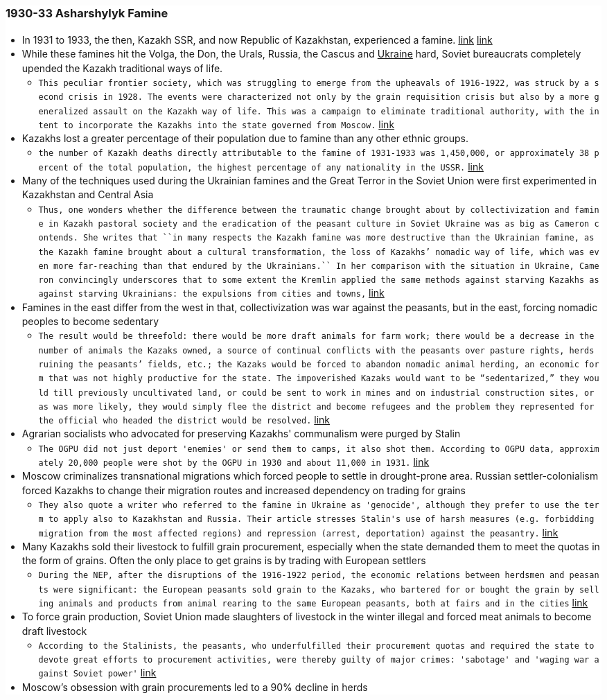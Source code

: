 ### 1930-33 Asharshylyk Famine

- In 1931 to 1933, the then, Kazakh SSR, and now Republic of Kazakhstan, experienced a famine. [link](https://www.wilsoncenter.org/event/the-kazakh-famine-1930-33-and-the-politics-history-the-post-soviet-space) [link](http://web.archive.org/web/20140605055813/https://eurasianet.org/departments/insight/articles/pp122907.shtml)
- While these famines hit the Volga, the Don, the Urals, Russia, the Cascus and [Ukraine](https://www.notion.so/World-Politics-c1fa701ec5944179acd3e616ac8fd13b?pvs=21) hard, Soviet bureaucrats completely upended the Kazakh traditional ways of life.
    - `This peculiar frontier society, which was struggling to emerge from the upheavals of 1916-1922, was struck by a second crisis in 1928. The events were characterized not only by the grain requisition crisis but also by a more generalized assault on the Kazakh way of life. This was a campaign to eliminate traditional authority, with the intent to incorporate the Kazakhs into the state governed from Moscow.` [link](https://sci-hub.st/10.2307/41036834)
- Kazakhs lost a greater percentage of their population due to famine than any other ethnic groups.
    - `the number of Kazakh deaths directly attributable to the famine of 1931-1933 was 1,450,000, or approximately 38 percent of the total population, the highest percentage of any nationality in the USSR.` [link](https://sci-hub.st/10.2307/41036834)
- Many of the techniques used during the Ukrainian famines and the Great Terror in the Soviet Union were first experimented in Kazakhstan and Central Asia
    - `Thus, one wonders whether the difference between the traumatic change brought about by collectivization and famine in Kazakh pastoral society and the eradication of the peasant culture in Soviet Ukraine was as big as Cameron contends. She writes that ``in many respects the Kazakh famine was more destructive than the Ukrainian famine, as the Kazakh famine brought about a cultural transformation, the loss of Kazakhs’ nomadic way of life, which was even more far-reaching than that endured by the Ukrainians.`` In her comparison with the situation in Ukraine, Cameron convincingly underscores that to some extent the Kremlin applied the same methods against starving Kazakhs as against starving Ukrainians: the expulsions from cities and towns,` [link](https://sci-hub.st/10.1080/14623528.2020.1807140)
- Famines in the east differ from the west in that, collectivization was war against the peasants, but in the east, forcing nomadic peoples to become sedentary
    - `The result would be threefold: there would be more draft animals for farm work; there would be a decrease in the number of animals the Kazaks owned, a source of continual conflicts with the peasants over pasture rights, herds ruining the peasants’ fields, etc.; the Kazaks would be forced to abandon nomadic animal herding, an economic form that was not highly productive for the state. The impoverished Kazaks would want to be “sedentarized,” they would till previously uncultivated land, or could be sent to work in mines and on industrial construction sites, or as was more likely, they would simply flee the district and become refugees and the problem they represented for the official who headed the district would be resolved.` [link](https://journals.openedition.org/monderusse/8681)
- Agrarian socialists who advocated for preserving Kazakhs' communalism were purged by Stalin
    - `The OGPU did not just deport 'enemies' or send them to camps, it also shot them. According to OGPU data, approximately 20,000 people were shot by the OGPU in 1930 and about 11,000 in 1931.` [link](https://sci-hub.st/10.2307/30043925)
- Moscow criminalizes transnational migrations which forced people to settle in drought-prone area. Russian settler-colonialism forced Kazakhs to change their migration routes and increased dependency on trading for grains
    - `They also quote a writer who referred to the famine in Ukraine as 'genocide', although they prefer to use the term to apply also to Kazakhstan and Russia. Their article stresses Stalin's use of harsh measures (e.g. forbidding migration from the most affected regions) and repression (arrest, deportation) against the peasantry.` [link](https://sci-hub.st/10.2307/30043925)
- Many Kazakhs sold their livestock to fulfill grain procurement, especially when the state demanded them to meet the quotas in the form of grains. Often the only place to get grains is by trading with European settlers
    - `During the NEP, after the disruptions of the 1916-1922 period, the economic relations between herdsmen and peasants were significant: the European peasants sold grain to the Kazaks, who bartered for or bought the grain by selling animals and products from animal rearing to the same European peasants, both at fairs and in the cities` [link](https://journals.openedition.org/monderusse/8681)
- To force grain production, Soviet Union made slaughters of livestock in the winter illegal and forced meat animals to become draft livestock
    - `According to the Stalinists, the peasants, who underfulfilled their procurement quotas and required the state to devote great efforts to procurement activities, were thereby guilty of major crimes: 'sabotage' and 'waging war against Soviet power'` [link](https://sci-hub.st/10.2307/30043925)
- Moscow’s obsession with grain procurements led to a 90% decline in herds